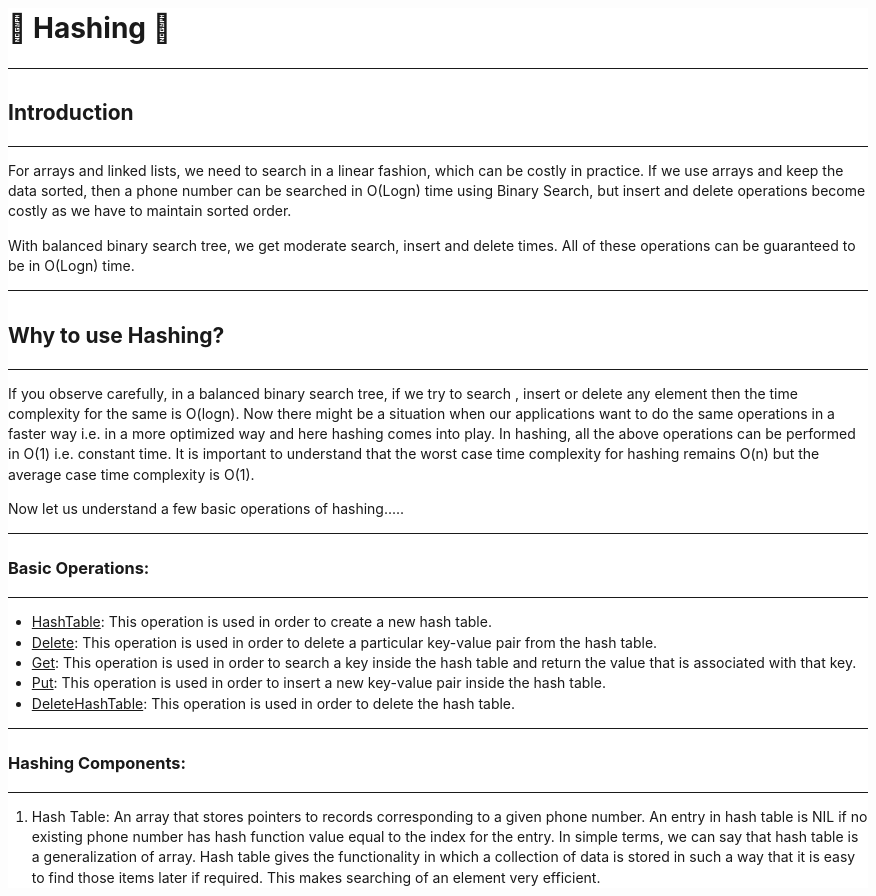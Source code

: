 # :memo: Hashing :memo:
---

## Introduction

---
For arrays and linked lists, we need to search in a linear fashion, which can be costly in practice. If we use arrays and keep the data sorted, then a phone number can be searched in O(Logn) time using Binary Search, but insert and delete operations become costly as we have to maintain sorted order. 

With balanced binary search tree, we get moderate search, insert and delete times. All of these operations can be guaranteed to be in O(Logn) time. 

---
## Why to use Hashing?
--- 

If you observe carefully, in a balanced binary search tree, if we try to search , insert or delete any element then the time complexity for the same is O(logn). Now there might be a situation when our applications want to do the same operations in a faster way i.e. in a more optimized way and here hashing comes into play. In hashing, all the above operations can be performed in O(1) i.e. constant time. It is important to understand that the worst case time complexity for hashing remains O(n) but the average case time complexity is O(1).

Now let us understand a few basic operations of hashing.....

---
### Basic Operations:
---

- <ins>HashTable</ins>: This operation is used in order to create a new hash table.
- <ins>Delete</ins>: This operation is used in order to delete a particular key-value pair from the hash table.
- <ins>Get</ins>: This operation is used in order to search a key inside the hash table and return the value that is associated with that key.
- <ins>Put</ins>: This operation is used in order to insert a new key-value pair inside the hash table.
- <ins>DeleteHashTable</ins>: This operation is used in order to delete the hash table.

---
### Hashing Components:
---

1. Hash Table: An array that stores pointers to records corresponding to a given phone number. An entry in hash table is NIL if no existing phone number has hash function value equal to the index for the entry.  In simple terms, we can say that hash table is a generalization of array. Hash table gives the functionality in which a collection of data is stored in such a way that it is easy to find those items later if required. This makes searching of an element very efficient.
